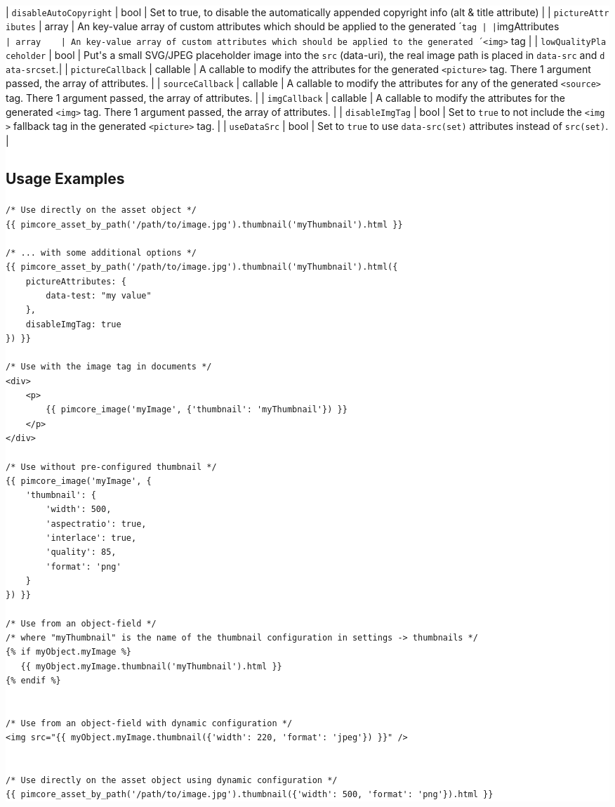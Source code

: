 | `disableAutoCopyright`         | bool     | Set to true, to disable the automatically appended copyright info (alt & title attribute)                                                                                                                                                |
| `pictureAttributes`            | array    | An key-value array of custom attributes which should be applied to the generated ´<picture>` tag |
| `imgAttributes`                | array    | An key-value array of custom attributes which should be applied to the generated ´<img>` tag |
| `lowQualityPlaceholder`        | bool     | Put's a small SVG/JPEG placeholder image into the `src` (data-uri), the real image path is placed in `data-src` and `data-srcset`.|
| `pictureCallback`              | callable | A callable to modify the attributes for the generated `<picture>` tag. There 1 argument passed, the array of attributes.  |
| `sourceCallback`               | callable | A callable to modify the attributes for any of the generated `<source>` tag. There 1 argument passed, the array of attributes.  |
| `imgCallback`                  | callable | A callable to modify the attributes for the generated `<img>` tag. There 1 argument passed, the array of attributes.  |
| `disableImgTag`                | bool     | Set to `true` to not include the `<img>` fallback tag in the generated `<picture>` tag.   |
| `useDataSrc`                   | bool     | Set to `true` to use `data-src(set)` attributes instead of `src(set)`.   |



## Usage Examples
```twig
/* Use directly on the asset object */
{{ pimcore_asset_by_path('/path/to/image.jpg').thumbnail('myThumbnail').html }}

/* ... with some additional options */
{{ pimcore_asset_by_path('/path/to/image.jpg').thumbnail('myThumbnail').html({ 
    pictureAttributes: {
        data-test: "my value"
    },
    disableImgTag: true
}) }}

/* Use with the image tag in documents */
<div>
    <p>
        {{ pimcore_image('myImage', {'thumbnail': 'myThumbnail'}) }}
    </p>
</div>

/* Use without pre-configured thumbnail */
{{ pimcore_image('myImage', {
    'thumbnail': {
        'width': 500,
        'aspectratio': true,
        'interlace': true,
        'quality': 85,
        'format': 'png'
    }
}) }}
 
/* Use from an object-field */
/* where "myThumbnail" is the name of the thumbnail configuration in settings -> thumbnails */
{% if myObject.myImage %}
   {{ myObject.myImage.thumbnail('myThumbnail').html }}
{% endif %}

 
/* Use from an object-field with dynamic configuration */
<img src="{{ myObject.myImage.thumbnail({'width': 220, 'format': 'jpeg'}) }}" />
 

/* Use directly on the asset object using dynamic configuration */
{{ pimcore_asset_by_path('/path/to/image.jpg').thumbnail({'width': 500, 'format': 'png'}).html }}
```
